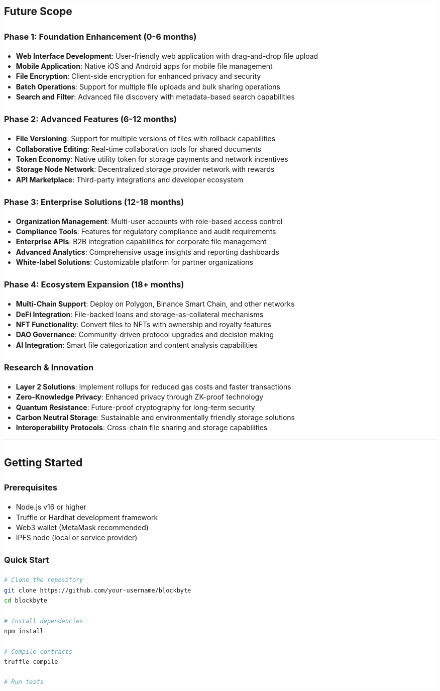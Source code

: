 ## Future Scope

### Phase 1: Foundation Enhancement (0-6 months)
- **Web Interface Development**: User-friendly web application with drag-and-drop file upload
- **Mobile Application**: Native iOS and Android apps for mobile file management
- **File Encryption**: Client-side encryption for enhanced privacy and security
- **Batch Operations**: Support for multiple file uploads and bulk sharing operations
- **Search and Filter**: Advanced file discovery with metadata-based search capabilities

### Phase 2: Advanced Features (6-12 months)
- **File Versioning**: Support for multiple versions of files with rollback capabilities
- **Collaborative Editing**: Real-time collaboration tools for shared documents
- **Token Economy**: Native utility token for storage payments and network incentives
- **Storage Node Network**: Decentralized storage provider network with rewards
- **API Marketplace**: Third-party integrations and developer ecosystem

### Phase 3: Enterprise Solutions (12-18 months)
- **Organization Management**: Multi-user accounts with role-based access control
- **Compliance Tools**: Features for regulatory compliance and audit requirements
- **Enterprise APIs**: B2B integration capabilities for corporate file management
- **Advanced Analytics**: Comprehensive usage insights and reporting dashboards
- **White-label Solutions**: Customizable platform for partner organizations

### Phase 4: Ecosystem Expansion (18+ months)
- **Multi-Chain Support**: Deploy on Polygon, Binance Smart Chain, and other networks
- **DeFi Integration**: File-backed loans and storage-as-collateral mechanisms
- **NFT Functionality**: Convert files to NFTs with ownership and royalty features
- **DAO Governance**: Community-driven protocol upgrades and decision making
- **AI Integration**: Smart file categorization and content analysis capabilities

### Research & Innovation
- **Layer 2 Solutions**: Implement rollups for reduced gas costs and faster transactions
- **Zero-Knowledge Privacy**: Enhanced privacy through ZK-proof technology
- **Quantum Resistance**: Future-proof cryptography for long-term security
- **Carbon Neutral Storage**: Sustainable and environmentally friendly storage solutions
- **Interoperability Protocols**: Cross-chain file sharing and storage capabilities

---

## Getting Started

### Prerequisites
- Node.js v16 or higher
- Truffle or Hardhat development framework
- Web3 wallet (MetaMask recommended)
- IPFS node (local or service provider)

### Quick Start
```bash
# Clone the repository
git clone https://github.com/your-username/blockbyte
cd blockbyte

# Install dependencies
npm install

# Compile contracts
truffle compile

# Run tests
```